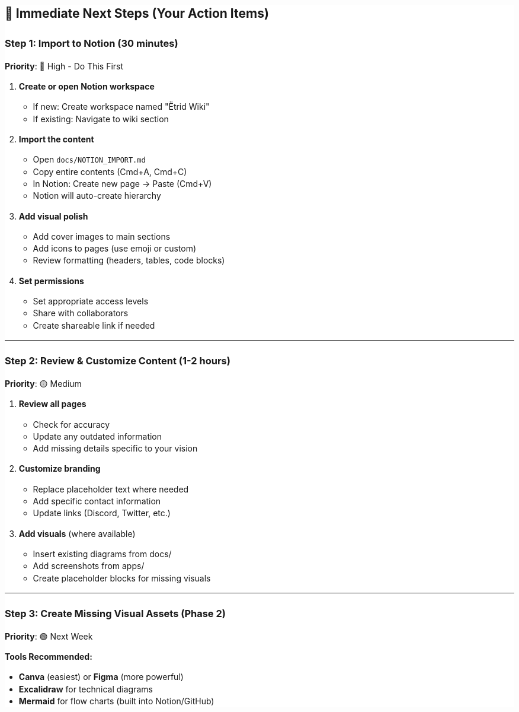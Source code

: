 
## 🚀 Immediate Next Steps (Your Action Items)

### Step 1: Import to Notion (30 minutes)
**Priority**: 🔴 High - Do This First

1. **Create or open Notion workspace**
   - If new: Create workspace named "Ëtrid Wiki"
   - If existing: Navigate to wiki section

2. **Import the content**
   - Open `docs/NOTION_IMPORT.md`
   - Copy entire contents (Cmd+A, Cmd+C)
   - In Notion: Create new page → Paste (Cmd+V)
   - Notion will auto-create hierarchy

3. **Add visual polish**
   - Add cover images to main sections
   - Add icons to pages (use emoji or custom)
   - Review formatting (headers, tables, code blocks)

4. **Set permissions**
   - Set appropriate access levels
   - Share with collaborators
   - Create shareable link if needed

---

### Step 2: Review & Customize Content (1-2 hours)
**Priority**: 🟡 Medium

1. **Review all pages**
   - Check for accuracy
   - Update any outdated information
   - Add missing details specific to your vision

2. **Customize branding**
   - Replace placeholder text where needed
   - Add specific contact information
   - Update links (Discord, Twitter, etc.)

3. **Add visuals** (where available)
   - Insert existing diagrams from docs/
   - Add screenshots from apps/
   - Create placeholder blocks for missing visuals

---

### Step 3: Create Missing Visual Assets (Phase 2)
**Priority**: 🟢 Next Week

**Tools Recommended:**
- **Canva** (easiest) or **Figma** (more powerful)
- **Excalidraw** for technical diagrams
- **Mermaid** for flow charts (built into Notion/GitHub)
